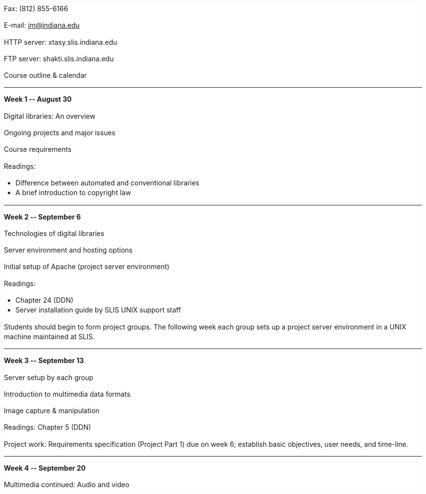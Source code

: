 Fax: (812) 855-6166

E-mail: jm@indiana.edu

HTTP server: xtasy.slis.indiana.edu

FTP server: shakti.slis.indiana.edu



Course outline & calendar

* * *

**Week 1 -- August 30**

Digital libraries: An overview

Ongoing projects and major issues

Course requirements

Readings:

  * Difference between automated and conventional libraries
  * A brief introduction to copyright law 

* * *

**Week 2 -- September 6**

Technologies of digital libraries

Server environment and hosting options

Initial setup of Apache (project server environment)

Readings:

  * Chapter 24 (DDN) 
  * Server installation guide by SLIS UNIX support staff 

Students should begin to form project groups. The following week each group
sets up a project server environment in a UNIX machine maintained at SLIS.

* * *

**Week 3 -- September 13**

Server setup by each group

Introduction to multimedia data formats

Image capture  & manipulation

Readings: Chapter 5 (DDN)

Project work: Requirements specification (Project Part 1) due on week 6;
establish basic objectives, user needs, and time-line.

* * *

**Week 4 -- September 20**

Multimedia continued: Audio and video
